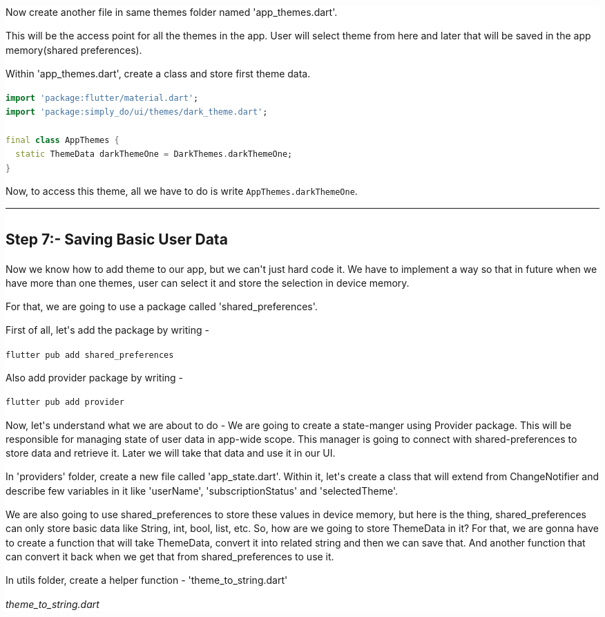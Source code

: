 
Now create another file in same themes folder named 'app_themes.dart'.

This will be the access point for all the themes in the app. User will select theme from here and later that will be saved in the app memory(shared preferences).

Within 'app_themes.dart', create a class and store first theme data.

```dart
import 'package:flutter/material.dart';
import 'package:simply_do/ui/themes/dark_theme.dart';

final class AppThemes {
  static ThemeData darkThemeOne = DarkThemes.darkThemeOne;
}
```

Now, to access this theme, all we have to do is write `AppThemes.darkThemeOne`.

---

## Step 7:- Saving Basic User Data

Now we know how to add theme to our app, but we can't just hard code it. We have to implement a way so that in future when we have more than one themes, user can select it and store the selection in device memory.

For that, we are going to use a package called 'shared_preferences'.

First of all, let's add the package by writing -

```
flutter pub add shared_preferences
```

Also add provider package by writing -

```
flutter pub add provider
```

Now, let's understand what we are about to do - We are going to create a state-manger using Provider package. This will be responsible for managing state of user data in app-wide scope. This manager is going to connect with shared-preferences to store data and retrieve it. Later we will take that data and use it in our UI.

In 'providers' folder, create a new file called 'app_state.dart'. Within it, let's create a class that will extend from ChangeNotifier and describe few variables in it like 'userName', 'subscriptionStatus' and 'selectedTheme'.

We are also going to use shared_preferences to store these values in device memory, but here is the thing, shared_preferences can only store basic data like String, int, bool, list, etc. So, how are we going to store ThemeData in it? For that, we are gonna have to create a function that will take ThemeData, convert it into related string and then we can save that. And another function that can convert it back when we get that from shared_preferences to use it.

In utils folder, create a helper function - 'theme_to_string.dart'

_theme_to_string.dart_
